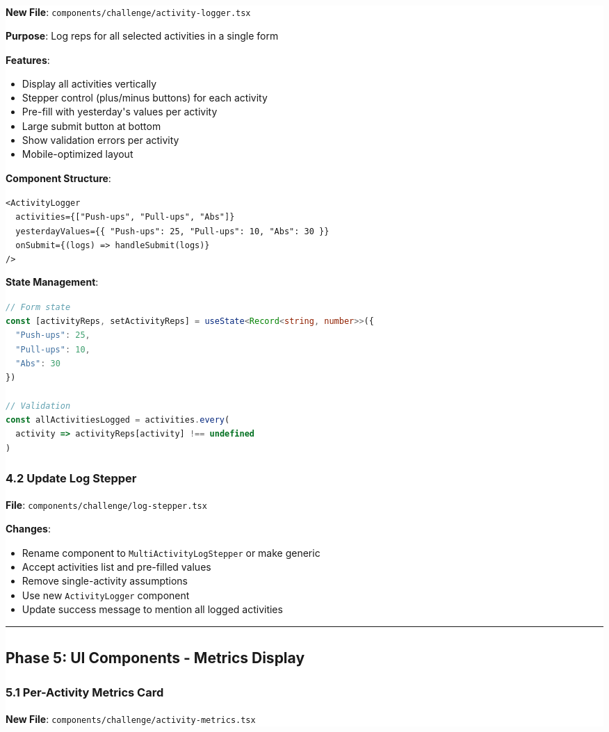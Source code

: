 **New File**: `components/challenge/activity-logger.tsx`

**Purpose**: Log reps for all selected activities in a single form

**Features**:
- Display all activities vertically
- Stepper control (plus/minus buttons) for each activity
- Pre-fill with yesterday's values per activity
- Large submit button at bottom
- Show validation errors per activity
- Mobile-optimized layout

**Component Structure**:
```tsx
<ActivityLogger
  activities={["Push-ups", "Pull-ups", "Abs"]}
  yesterdayValues={{ "Push-ups": 25, "Pull-ups": 10, "Abs": 30 }}
  onSubmit={(logs) => handleSubmit(logs)}
/>
```

**State Management**:
```typescript
// Form state
const [activityReps, setActivityReps] = useState<Record<string, number>>({
  "Push-ups": 25,
  "Pull-ups": 10,
  "Abs": 30
})

// Validation
const allActivitiesLogged = activities.every(
  activity => activityReps[activity] !== undefined
)
```

### 4.2 Update Log Stepper

**File**: `components/challenge/log-stepper.tsx`

**Changes**:
- Rename component to `MultiActivityLogStepper` or make generic
- Accept activities list and pre-filled values
- Remove single-activity assumptions
- Use new `ActivityLogger` component
- Update success message to mention all logged activities

---

## Phase 5: UI Components - Metrics Display

### 5.1 Per-Activity Metrics Card

**New File**: `components/challenge/activity-metrics.tsx`
